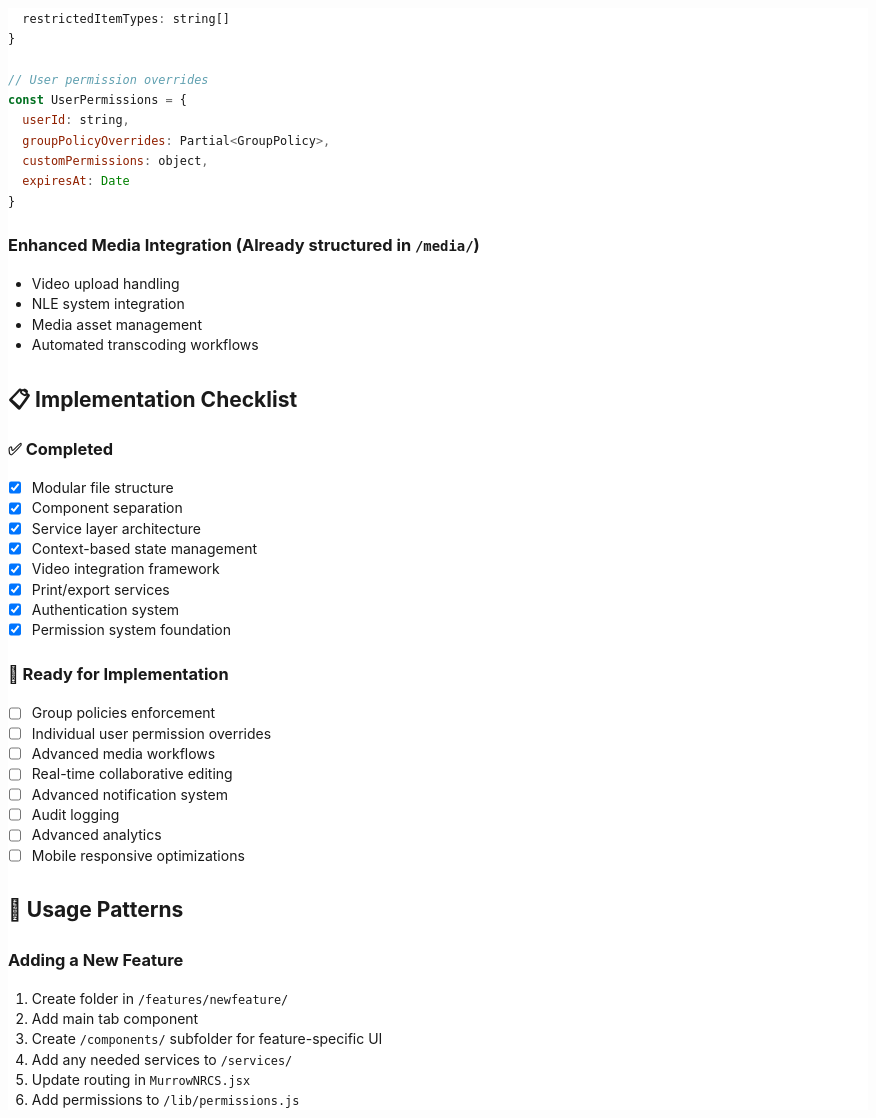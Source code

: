 ```javascript
  restrictedItemTypes: string[]
}

// User permission overrides
const UserPermissions = {
  userId: string,
  groupPolicyOverrides: Partial<GroupPolicy>,
  customPermissions: object,
  expiresAt: Date
}
```

### **Enhanced Media Integration** (Already structured in `/media/`)
- Video upload handling
- NLE system integration
- Media asset management
- Automated transcoding workflows

## 📋 **Implementation Checklist**

### **✅ Completed**
- [x] Modular file structure
- [x] Component separation
- [x] Service layer architecture
- [x] Context-based state management
- [x] Video integration framework
- [x] Print/export services
- [x] Authentication system
- [x] Permission system foundation

### **🔄 Ready for Implementation**
- [ ] Group policies enforcement
- [ ] Individual user permission overrides
- [ ] Advanced media workflows
- [ ] Real-time collaborative editing
- [ ] Advanced notification system
- [ ] Audit logging
- [ ] Advanced analytics
- [ ] Mobile responsive optimizations

## 🚀 **Usage Patterns**

### **Adding a New Feature**
1. Create folder in `/features/newfeature/`
2. Add main tab component
3. Create `/components/` subfolder for feature-specific UI
4. Add any needed services to `/services/`
5. Update routing in `MurrowNRCS.jsx`
6. Add permissions to `/lib/permissions.js`
